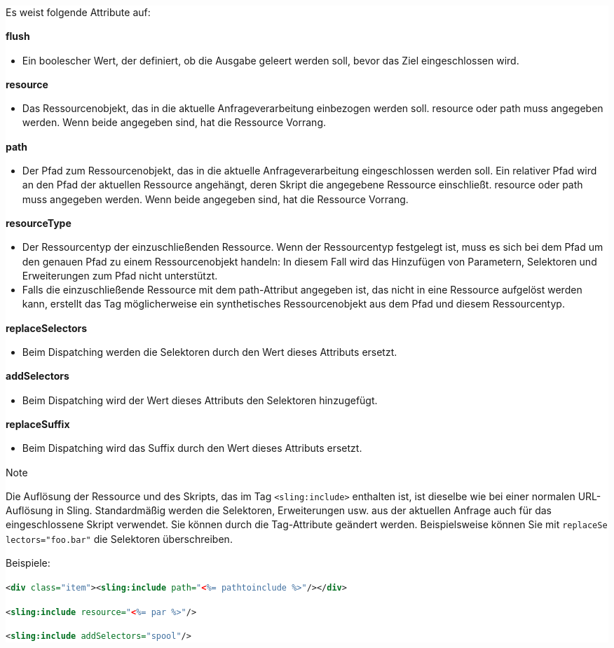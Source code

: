 Es weist folgende Attribute auf:

**flush**

* Ein boolescher Wert, der definiert, ob die Ausgabe geleert werden soll, bevor das Ziel eingeschlossen wird.

**resource**

* Das Ressourcenobjekt, das in die aktuelle Anfrageverarbeitung einbezogen werden soll. resource oder path muss angegeben werden. Wenn beide angegeben sind, hat die Ressource Vorrang.

**path**

* Der Pfad zum Ressourcenobjekt, das in die aktuelle Anfrageverarbeitung eingeschlossen werden soll. Ein relativer Pfad wird an den Pfad der aktuellen Ressource angehängt, deren Skript die angegebene Ressource einschließt. resource oder path muss angegeben werden. Wenn beide angegeben sind, hat die Ressource Vorrang.

**resourceType**

* Der Ressourcentyp der einzuschließenden Ressource. Wenn der Ressourcentyp festgelegt ist, muss es sich bei dem Pfad um den genauen Pfad zu einem Ressourcenobjekt handeln: In diesem Fall wird das Hinzufügen von Parametern, Selektoren und Erweiterungen zum Pfad nicht unterstützt.
* Falls die einzuschließende Ressource mit dem path-Attribut angegeben ist, das nicht in eine Ressource aufgelöst werden kann, erstellt das Tag möglicherweise ein synthetisches Ressourcenobjekt aus dem Pfad und diesem Ressourcentyp.

**replaceSelectors**

* Beim Dispatching werden die Selektoren durch den Wert dieses Attributs ersetzt.

**addSelectors**

* Beim Dispatching wird der Wert dieses Attributs den Selektoren hinzugefügt.

**replaceSuffix**

* Beim Dispatching wird das Suffix durch den Wert dieses Attributs ersetzt.

>[!NOTE]
>
>Die Auflösung der Ressource und des Skripts, das im Tag `<sling:include>` enthalten ist, ist dieselbe wie bei einer normalen URL-Auflösung in Sling. Standardmäßig werden die Selektoren, Erweiterungen usw. aus der aktuellen Anfrage auch für das eingeschlossene Skript verwendet. Sie können durch die Tag-Attribute geändert werden. Beispielsweise können Sie mit `replaceSelectors="foo.bar"` die Selektoren überschreiben.

Beispiele:

```xml
<div class="item"><sling:include path="<%= pathtoinclude %>"/></div>
```

```xml
<sling:include resource="<%= par %>"/>
```

```xml
<sling:include addSelectors="spool"/>
```
